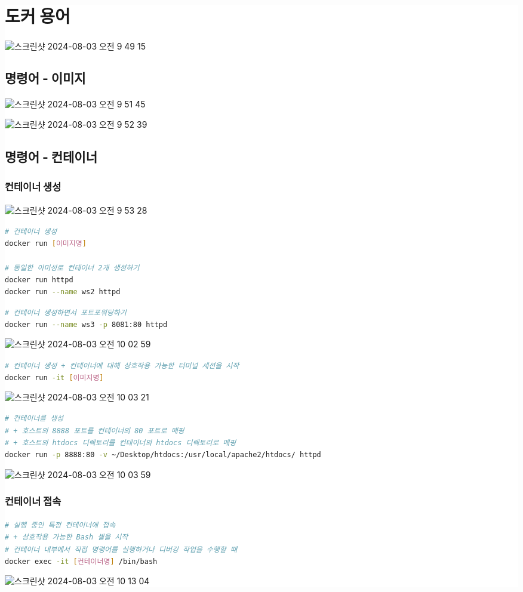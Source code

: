 # 도커 용어
<img width="1334" alt="스크린샷 2024-08-03 오전 9 49 15" src="https://github.com/user-attachments/assets/713bfd6b-ce64-443d-abe4-c69bd51e0892">

## 명령어 - 이미지
![스크린샷 2024-08-03 오전 9 51 45](https://github.com/user-attachments/assets/41b6d607-a640-4e95-9e84-b3597033c0e9)


![스크린샷 2024-08-03 오전 9 52 39](https://github.com/user-attachments/assets/ec257187-b252-4bf1-b940-d2d2352d9ff0)

## 명령어 - 컨테이너
### 컨테이너 생성
![스크린샷 2024-08-03 오전 9 53 28](https://github.com/user-attachments/assets/3abdc79e-dac9-4e0e-bee9-e08249b491e1)

``` bash
# 컨테이너 생성
docker run [이미지명]

# 동일한 이미성로 컨테이너 2개 생성하기
docker run httpd
docker run --name ws2 httpd
```

``` bash
# 컨테이너 생성하면서 포트포워딩하기
docker run --name ws3 -p 8081:80 httpd
```
![스크린샷 2024-08-03 오전 10 02 59](https://github.com/user-attachments/assets/00a851d2-7afe-4a67-9812-96761d3870fa)
``` bash
# 컨테이너 생성 + 컨테이너에 대해 상호작용 가능한 터미널 세션을 시작
docker run -it [이미지명]
```
![스크린샷 2024-08-03 오전 10 03 21](https://github.com/user-attachments/assets/8f9c122c-ac11-4f92-baf9-3c29ba52bc90)
``` bash
# 컨테이너를 생성 
# + 호스트의 8888 포트를 컨테이너의 80 포트로 매핑
# + 호스트의 htdocs 디렉토리를 컨테이너의 htdocs 디렉토리로 매핑
docker run -p 8888:80 -v ~/Desktop/htdocs:/usr/local/apache2/htdocs/ httpd
```
![스크린샷 2024-08-03 오전 10 03 59](https://github.com/user-attachments/assets/6af3091f-8e30-4e9e-b949-d21bcf101ec4)

### 컨테이너 접속
``` bash
# 실행 중인 특정 컨테이너에 접속
# + 상호작용 가능한 Bash 셸을 시작
# 컨테이너 내부에서 직접 명령어를 실행하거나 디버깅 작업을 수행할 때 
docker exec -it [컨테이너명] /bin/bash
```
![스크린샷 2024-08-03 오전 10 13 04](https://github.com/user-attachments/assets/e499e5b9-fbde-4566-87de-a4ee3edfe162)
